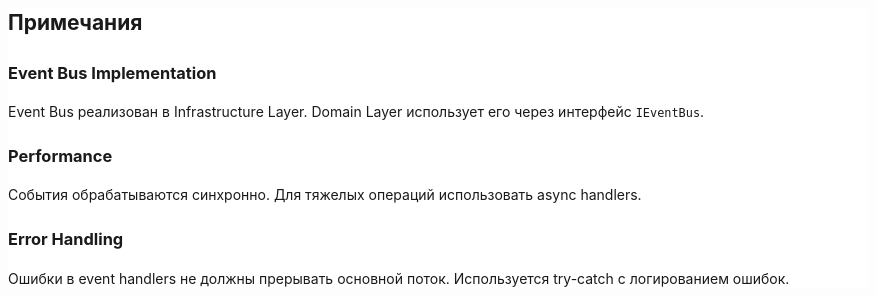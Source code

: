 
## Примечания

### Event Bus Implementation

Event Bus реализован в Infrastructure Layer.
Domain Layer использует его через интерфейс `IEventBus`.

### Performance

События обрабатываются синхронно.
Для тяжелых операций использовать async handlers.

### Error Handling

Ошибки в event handlers не должны прерывать основной поток.
Используется try-catch с логированием ошибок.
